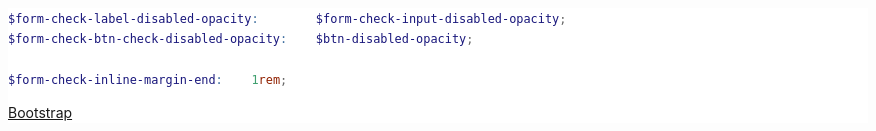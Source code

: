 ```scss
$form-check-label-disabled-opacity:        $form-check-input-disabled-opacity;
$form-check-btn-check-disabled-opacity:    $btn-disabled-opacity;

$form-check-inline-margin-end:    1rem;
```

[Bootstrap](https://getbootstrap.com/)

 
